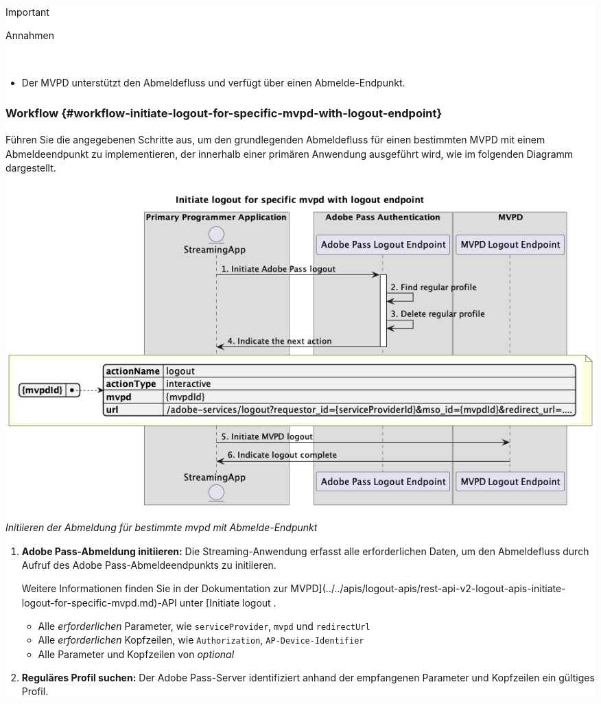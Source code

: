 >[!IMPORTANT]
>
> Annahmen
>
> <br/>
> 
> * Der MVPD unterstützt den Abmeldefluss und verfügt über einen Abmelde-Endpunkt.

### Workflow {#workflow-initiate-logout-for-specific-mvpd-with-logout-endpoint}

Führen Sie die angegebenen Schritte aus, um den grundlegenden Abmeldefluss für einen bestimmten MVPD mit einem Abmeldeendpunkt zu implementieren, der innerhalb einer primären Anwendung ausgeführt wird, wie im folgenden Diagramm dargestellt.

![Initiieren der Abmeldung für bestimmte mvpd mit Abmelde-Endpunkt](../../../assets/rest-api-v2/flows/basic-flows/rest-api-v2-initiate-logout-within-primary-application-for-specific-mvpd-with-logout-endpoint.png)

*Initiieren der Abmeldung für bestimmte mvpd mit Abmelde-Endpunkt*

1. **Adobe Pass-Abmeldung initiieren:** Die Streaming-Anwendung erfasst alle erforderlichen Daten, um den Abmeldefluss durch Aufruf des Adobe Pass-Abmeldeendpunkts zu initiieren.

   Weitere Informationen finden Sie in der Dokumentation zur MVPD](../../apis/logout-apis/rest-api-v2-logout-apis-initiate-logout-for-specific-mvpd.md)-API unter [Initiate logout .
   * Alle _erforderlichen_ Parameter, wie `serviceProvider`, `mvpd` und `redirectUrl`
   * Alle _erforderlichen_ Kopfzeilen, wie `Authorization`, `AP-Device-Identifier`
   * Alle Parameter und Kopfzeilen von _optional_

1. **Reguläres Profil suchen:** Der Adobe Pass-Server identifiziert anhand der empfangenen Parameter und Kopfzeilen ein gültiges Profil.
